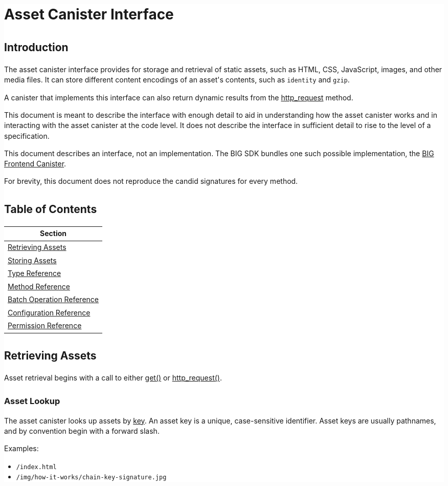 # Asset Canister Interface

## Introduction

The asset canister interface provides for storage and retrieval of static assets, such as HTML, CSS, JavaScript, images, and other media files. It can store different content encodings of an asset's contents, such as `identity` and `gzip`.

A canister that implements this interface can also return dynamic results from the [http_request](#method-http_request) method.

This document is meant to describe the interface with enough detail to aid in understanding how the asset canister works and in interacting with the asset canister at the code level.  It does not describe the interface in sufficient detail to rise to the level of a specification.

This document describes an interface, not an implementation. The BIG SDK bundles one such possible implementation, the [BIG Frontend Canister](https://github.com/dfinity/sdk/tree/master/src/canisters/frontend/ic-frontend-canister).

For brevity, this document does not reproduce the candid signatures for every method. 

## Table of Contents

| Section                                                  |
|----------------------------------------------------------|
| [Retrieving Assets](#retrieving-assets)                  |
| [Storing Assets](#storing-assets)                        |
| [Type Reference](#type-reference)                        |
| [Method Reference](#method-reference)                    |
| [Batch Operation Reference](#batch-operation-reference)  |
| [Configuration Reference](#configuration-reference)      |
| [Permission Reference](#permission-reference)            |

## Retrieving Assets

Asset retrieval begins with a call to either [get()](#method-get) or [http_request()](#method-http_request).

### Asset Lookup

The asset canister looks up assets by [key](#key).  An asset key is a unique, case-sensitive identifier.  Asset keys are usually pathnames, and by convention begin with a forward slash.

Examples:
- `/index.html`
- `/img/how-it-works/chain-key-signature.jpg`
